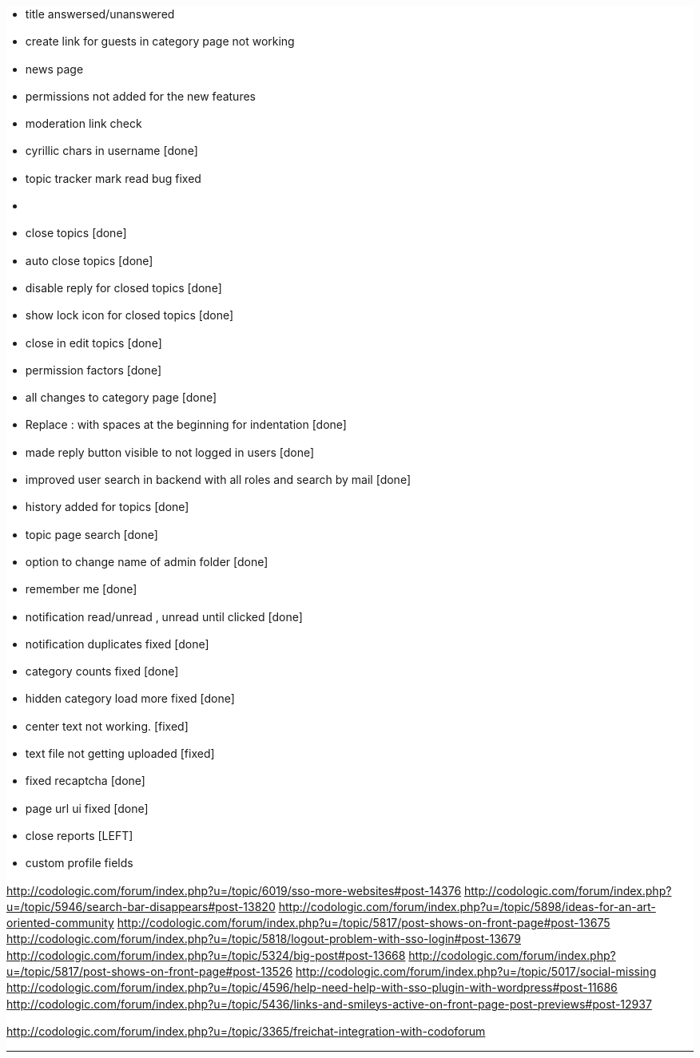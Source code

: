 

- title answersed/unanswered
 - create link for guests in category page not working
 - news page
 - permissions not added for the new features
 - moderation link check
 - cyrillic chars in username [done]
 - topic tracker mark read bug fixed
 - 

 - close topics [done]
 - auto close topics [done]
 - disable reply for closed topics [done]
 - show lock icon for closed topics [done]
 - close in edit topics [done]
 - permission factors [done]
 - all changes to category page [done]
 - Replace : with spaces at the beginning for indentation [done]
 - made reply button visible to not logged in users [done]
 - improved user search in backend with all roles and search by mail [done]
 - history added for topics [done]
 - topic page search [done]
 - option to change name of admin folder [done]
 - remember me  [done]
 - notification read/unread , unread until clicked [done]
 - notification duplicates fixed [done]
 - category counts fixed [done]
 - hidden category load more fixed [done]
 - center text not working. [fixed]
 - text file not getting uploaded [fixed]
 - fixed recaptcha [done]
 - page url ui fixed [done]
 - close reports [LEFT]
 - custom profile fields

http://codologic.com/forum/index.php?u=/topic/6019/sso-more-websites#post-14376
http://codologic.com/forum/index.php?u=/topic/5946/search-bar-disappears#post-13820
http://codologic.com/forum/index.php?u=/topic/5898/ideas-for-an-art-oriented-community
http://codologic.com/forum/index.php?u=/topic/5817/post-shows-on-front-page#post-13675
http://codologic.com/forum/index.php?u=/topic/5818/logout-problem-with-sso-login#post-13679
http://codologic.com/forum/index.php?u=/topic/5324/big-post#post-13668
http://codologic.com/forum/index.php?u=/topic/5817/post-shows-on-front-page#post-13526
http://codologic.com/forum/index.php?u=/topic/5017/social-missing
http://codologic.com/forum/index.php?u=/topic/4596/help-need-help-with-sso-plugin-with-wordpress#post-11686
http://codologic.com/forum/index.php?u=/topic/5436/links-and-smileys-active-on-front-page-post-previews#post-12937




http://codologic.com/forum/index.php?u=/topic/3365/freichat-integration-with-codoforum

-----------------------------------------------------------------
